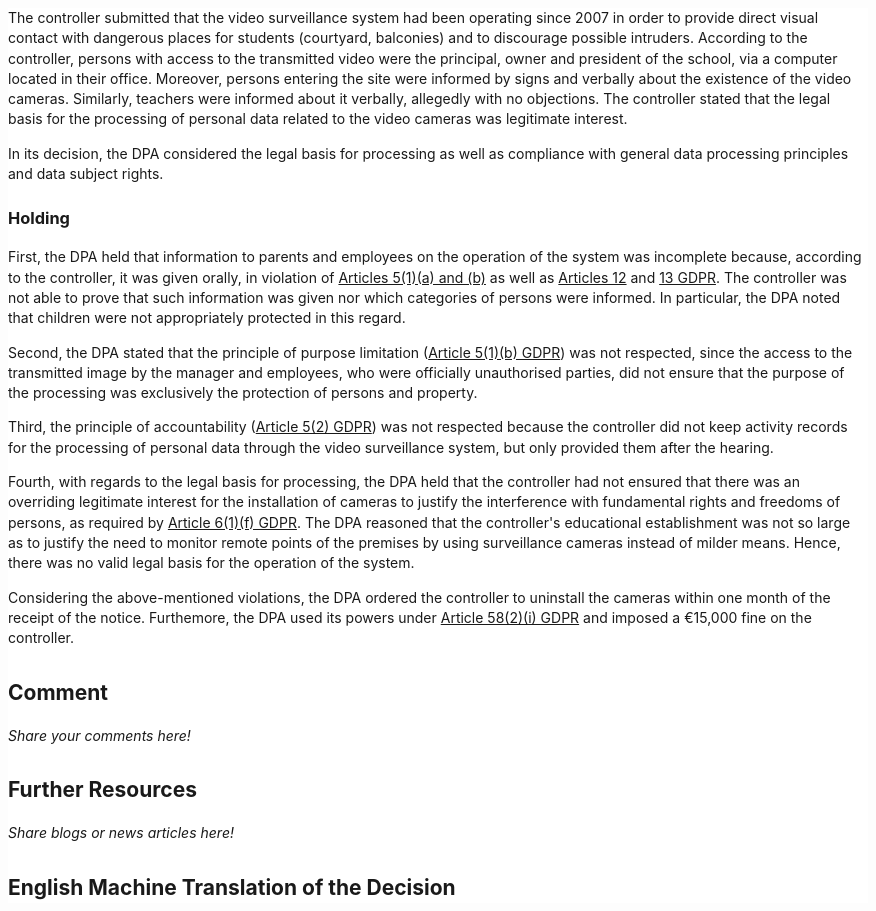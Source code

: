 The controller submitted that the video surveillance system had been operating since 2007 in order to provide direct visual contact with dangerous places for students (courtyard, balconies) and to discourage possible intruders. According to the controller, persons with access to the transmitted video were the principal, owner and president of the school, via a computer located in their office. Moreover, persons entering the site were informed by signs and verbally about the existence of the video cameras. Similarly, teachers were informed about it verbally, allegedly with no objections. The controller stated that the legal basis for the processing of personal data related to the video cameras was legitimate interest.

In its decision, the DPA considered the legal basis for processing as well as compliance with general data processing principles and data subject rights.

### Holding

First, the DPA held that information to parents and employees on the operation of the system was incomplete because, according to the controller, it was given orally, in violation of [Articles 5(1)(a) and (b)](/index.php?title=Article_5_GDPR "Article 5 GDPR") as well as [Articles 12](/index.php?title=Article_12_GDPR "Article 12 GDPR") and [13 GDPR](/index.php?title=Article_13_GDPR "Article 13 GDPR"). The controller was not able to prove that such information was given nor which categories of persons were informed. In particular, the DPA noted that children were not appropriately protected in this regard.

Second, the DPA stated that the principle of purpose limitation ([Article 5(1)(b) GDPR](/index.php?title=Article_5_GDPR "Article 5 GDPR")) was not respected, since the access to the transmitted image by the manager and employees, who were officially unauthorised parties, did not ensure that the purpose of the processing was exclusively the protection of persons and property.

Third, the principle of accountability ([Article 5(2) GDPR](/index.php?title=Article_5_GDPR "Article 5 GDPR")) was not respected because the controller did not keep activity records for the processing of personal data through the video surveillance system, but only provided them after the hearing.

Fourth, with regards to the legal basis for processing, the DPA held that the controller had not ensured that there was an overriding legitimate interest for the installation of cameras to justify the interference with fundamental rights and freedoms of persons, as required by [Article 6(1)(f) GDPR](/index.php?title=Article_6_GDPR "Article 6 GDPR"). The DPA reasoned that the controller's educational establishment was not so large as to justify the need to monitor remote points of the premises by using surveillance cameras instead of milder means. Hence, there was no valid legal basis for the operation of the system.

Considering the above-mentioned violations, the DPA ordered the controller to uninstall the cameras within one month of the receipt of the notice. Furthemore, the DPA used its powers under [Article 58(2)(i) GDPR](/index.php?title=Article_58_GDPR "Article 58 GDPR") and imposed a €15,000 fine on the controller.

## Comment

_Share your comments here!_

## Further Resources

_Share blogs or news articles here!_

## English Machine Translation of the Decision
